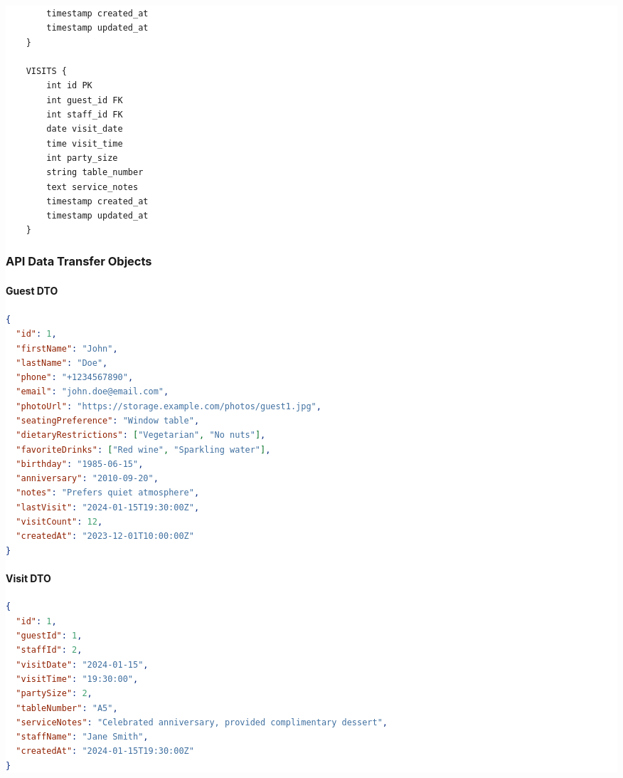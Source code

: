 ```mermaid
        timestamp created_at
        timestamp updated_at
    }
    
    VISITS {
        int id PK
        int guest_id FK
        int staff_id FK
        date visit_date
        time visit_time
        int party_size
        string table_number
        text service_notes
        timestamp created_at
        timestamp updated_at
    }
```

### API Data Transfer Objects

#### Guest DTO
```json
{
  "id": 1,
  "firstName": "John",
  "lastName": "Doe",
  "phone": "+1234567890",
  "email": "john.doe@email.com",
  "photoUrl": "https://storage.example.com/photos/guest1.jpg",
  "seatingPreference": "Window table",
  "dietaryRestrictions": ["Vegetarian", "No nuts"],
  "favoriteDrinks": ["Red wine", "Sparkling water"],
  "birthday": "1985-06-15",
  "anniversary": "2010-09-20",
  "notes": "Prefers quiet atmosphere",
  "lastVisit": "2024-01-15T19:30:00Z",
  "visitCount": 12,
  "createdAt": "2023-12-01T10:00:00Z"
}
```

#### Visit DTO
```json
{
  "id": 1,
  "guestId": 1,
  "staffId": 2,
  "visitDate": "2024-01-15",
  "visitTime": "19:30:00",
  "partySize": 2,
  "tableNumber": "A5",
  "serviceNotes": "Celebrated anniversary, provided complimentary dessert",
  "staffName": "Jane Smith",
  "createdAt": "2024-01-15T19:30:00Z"
}
```
